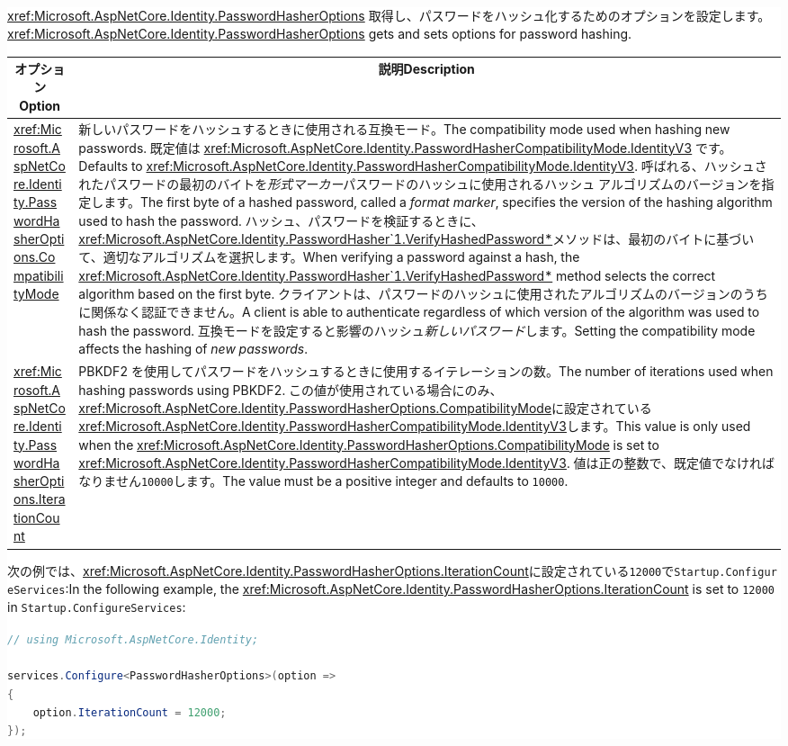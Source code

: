 <span data-ttu-id="ae299-224"><xref:Microsoft.AspNetCore.Identity.PasswordHasherOptions> 取得し、パスワードをハッシュ化するためのオプションを設定します。</span><span class="sxs-lookup"><span data-stu-id="ae299-224"><xref:Microsoft.AspNetCore.Identity.PasswordHasherOptions> gets and sets options for password hashing.</span></span>

| <span data-ttu-id="ae299-225">オプション</span><span class="sxs-lookup"><span data-stu-id="ae299-225">Option</span></span> | <span data-ttu-id="ae299-226">説明</span><span class="sxs-lookup"><span data-stu-id="ae299-226">Description</span></span> |
| ------ | ----------- |
| <xref:Microsoft.AspNetCore.Identity.PasswordHasherOptions.CompatibilityMode> | <span data-ttu-id="ae299-227">新しいパスワードをハッシュするときに使用される互換モード。</span><span class="sxs-lookup"><span data-stu-id="ae299-227">The compatibility mode used when hashing new passwords.</span></span> <span data-ttu-id="ae299-228">既定値は <xref:Microsoft.AspNetCore.Identity.PasswordHasherCompatibilityMode.IdentityV3> です。</span><span class="sxs-lookup"><span data-stu-id="ae299-228">Defaults to <xref:Microsoft.AspNetCore.Identity.PasswordHasherCompatibilityMode.IdentityV3>.</span></span> <span data-ttu-id="ae299-229">呼ばれる、ハッシュされたパスワードの最初のバイトを*形式マーカー*パスワードのハッシュに使用されるハッシュ アルゴリズムのバージョンを指定します。</span><span class="sxs-lookup"><span data-stu-id="ae299-229">The first byte of a hashed password, called a *format marker*, specifies the version of the hashing algorithm used to hash the password.</span></span> <span data-ttu-id="ae299-230">ハッシュ、パスワードを検証するときに、<xref:Microsoft.AspNetCore.Identity.PasswordHasher`1.VerifyHashedPassword*>メソッドは、最初のバイトに基づいて、適切なアルゴリズムを選択します。</span><span class="sxs-lookup"><span data-stu-id="ae299-230">When verifying a password against a hash, the <xref:Microsoft.AspNetCore.Identity.PasswordHasher`1.VerifyHashedPassword*> method selects the correct algorithm based on the first byte.</span></span> <span data-ttu-id="ae299-231">クライアントは、パスワードのハッシュに使用されたアルゴリズムのバージョンのうちに関係なく認証できません。</span><span class="sxs-lookup"><span data-stu-id="ae299-231">A client is able to authenticate regardless of which version of the algorithm was used to hash the password.</span></span> <span data-ttu-id="ae299-232">互換モードを設定すると影響のハッシュ*新しいパスワード*します。</span><span class="sxs-lookup"><span data-stu-id="ae299-232">Setting the compatibility mode affects the hashing of *new passwords*.</span></span> |
| <xref:Microsoft.AspNetCore.Identity.PasswordHasherOptions.IterationCount> | <span data-ttu-id="ae299-233">PBKDF2 を使用してパスワードをハッシュするときに使用するイテレーションの数。</span><span class="sxs-lookup"><span data-stu-id="ae299-233">The number of iterations used when hashing passwords using PBKDF2.</span></span> <span data-ttu-id="ae299-234">この値が使用されている場合にのみ、<xref:Microsoft.AspNetCore.Identity.PasswordHasherOptions.CompatibilityMode>に設定されている<xref:Microsoft.AspNetCore.Identity.PasswordHasherCompatibilityMode.IdentityV3>します。</span><span class="sxs-lookup"><span data-stu-id="ae299-234">This value is only used when the <xref:Microsoft.AspNetCore.Identity.PasswordHasherOptions.CompatibilityMode> is set to <xref:Microsoft.AspNetCore.Identity.PasswordHasherCompatibilityMode.IdentityV3>.</span></span> <span data-ttu-id="ae299-235">値は正の整数で、既定値でなければなりません`10000`します。</span><span class="sxs-lookup"><span data-stu-id="ae299-235">The value must be a positive integer and defaults to `10000`.</span></span> |

<span data-ttu-id="ae299-236">次の例では、<xref:Microsoft.AspNetCore.Identity.PasswordHasherOptions.IterationCount>に設定されている`12000`で`Startup.ConfigureServices`:</span><span class="sxs-lookup"><span data-stu-id="ae299-236">In the following example, the <xref:Microsoft.AspNetCore.Identity.PasswordHasherOptions.IterationCount> is set to `12000` in `Startup.ConfigureServices`:</span></span>

```csharp
// using Microsoft.AspNetCore.Identity;

services.Configure<PasswordHasherOptions>(option =>
{
    option.IterationCount = 12000;
});
```
